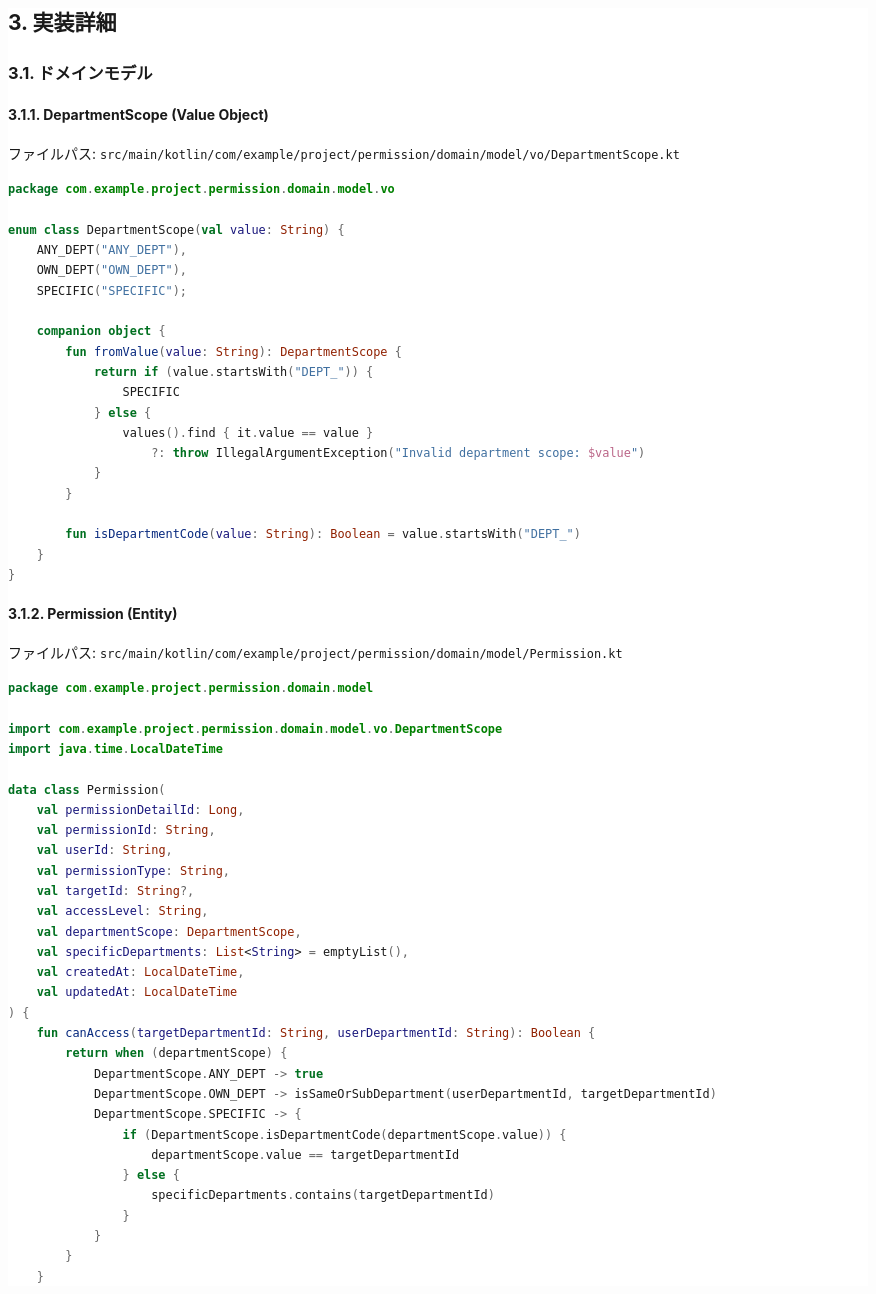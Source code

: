 ## 3. 実装詳細

### 3.1. ドメインモデル

#### 3.1.1. DepartmentScope (Value Object)
ファイルパス: `src/main/kotlin/com/example/project/permission/domain/model/vo/DepartmentScope.kt`

```kotlin
package com.example.project.permission.domain.model.vo

enum class DepartmentScope(val value: String) {
    ANY_DEPT("ANY_DEPT"),
    OWN_DEPT("OWN_DEPT"),
    SPECIFIC("SPECIFIC");

    companion object {
        fun fromValue(value: String): DepartmentScope {
            return if (value.startsWith("DEPT_")) {
                SPECIFIC
            } else {
                values().find { it.value == value }
                    ?: throw IllegalArgumentException("Invalid department scope: $value")
            }
        }

        fun isDepartmentCode(value: String): Boolean = value.startsWith("DEPT_")
    }
}
```

#### 3.1.2. Permission (Entity)
ファイルパス: `src/main/kotlin/com/example/project/permission/domain/model/Permission.kt`

```kotlin
package com.example.project.permission.domain.model

import com.example.project.permission.domain.model.vo.DepartmentScope
import java.time.LocalDateTime

data class Permission(
    val permissionDetailId: Long,
    val permissionId: String,
    val userId: String,
    val permissionType: String,
    val targetId: String?,
    val accessLevel: String,
    val departmentScope: DepartmentScope,
    val specificDepartments: List<String> = emptyList(),
    val createdAt: LocalDateTime,
    val updatedAt: LocalDateTime
) {
    fun canAccess(targetDepartmentId: String, userDepartmentId: String): Boolean {
        return when (departmentScope) {
            DepartmentScope.ANY_DEPT -> true
            DepartmentScope.OWN_DEPT -> isSameOrSubDepartment(userDepartmentId, targetDepartmentId)
            DepartmentScope.SPECIFIC -> {
                if (DepartmentScope.isDepartmentCode(departmentScope.value)) {
                    departmentScope.value == targetDepartmentId
                } else {
                    specificDepartments.contains(targetDepartmentId)
                }
            }
        }
    }
```